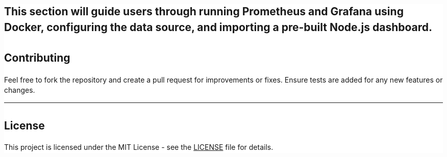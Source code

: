 
This section will guide users through running Prometheus and Grafana using Docker, configuring the data source, and importing a pre-built Node.js dashboard.
---

## **Contributing**

Feel free to fork the repository and create a pull request for improvements or fixes. Ensure tests are added for any new features or changes.

---

## **License**

This project is licensed under the MIT License - see the [LICENSE](LICENSE) file for details.
